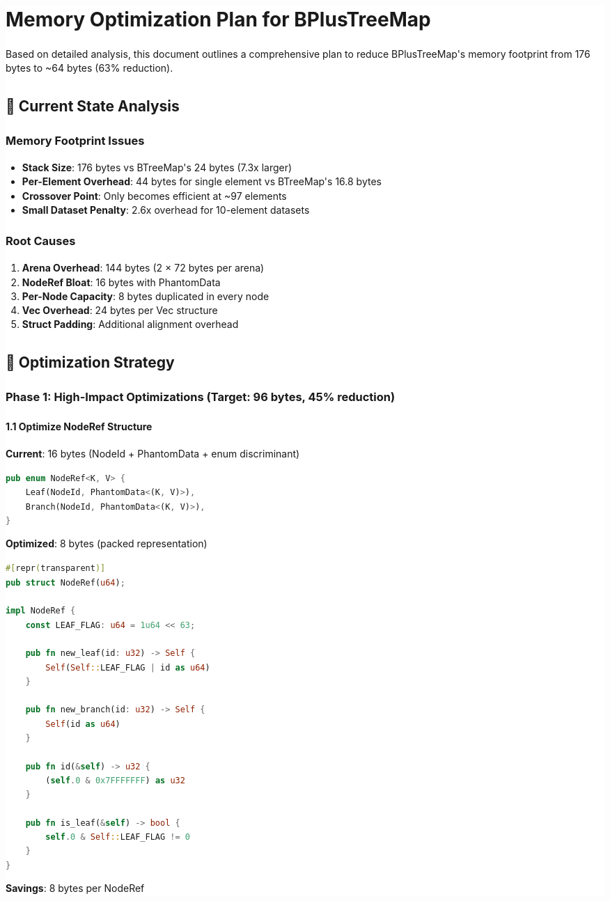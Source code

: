 # Memory Optimization Plan for BPlusTreeMap

Based on detailed analysis, this document outlines a comprehensive plan to reduce BPlusTreeMap's memory footprint from 176 bytes to ~64 bytes (63% reduction).

## 🎯 Current State Analysis

### Memory Footprint Issues
- **Stack Size**: 176 bytes vs BTreeMap's 24 bytes (7.3x larger)
- **Per-Element Overhead**: 44 bytes for single element vs BTreeMap's 16.8 bytes
- **Crossover Point**: Only becomes efficient at ~97 elements
- **Small Dataset Penalty**: 2.6x overhead for 10-element datasets

### Root Causes
1. **Arena Overhead**: 144 bytes (2 × 72 bytes per arena)
2. **NodeRef Bloat**: 16 bytes with PhantomData
3. **Per-Node Capacity**: 8 bytes duplicated in every node
4. **Vec Overhead**: 24 bytes per Vec structure
5. **Struct Padding**: Additional alignment overhead

## 🚀 Optimization Strategy

### Phase 1: High-Impact Optimizations (Target: 96 bytes, 45% reduction)

#### 1.1 Optimize NodeRef Structure
**Current**: 16 bytes (NodeId + PhantomData + enum discriminant)
```rust
pub enum NodeRef<K, V> {
    Leaf(NodeId, PhantomData<(K, V)>),
    Branch(NodeId, PhantomData<(K, V)>),
}
```

**Optimized**: 8 bytes (packed representation)
```rust
#[repr(transparent)]
pub struct NodeRef(u64);

impl NodeRef {
    const LEAF_FLAG: u64 = 1u64 << 63;
    
    pub fn new_leaf(id: u32) -> Self {
        Self(Self::LEAF_FLAG | id as u64)
    }
    
    pub fn new_branch(id: u32) -> Self {
        Self(id as u64)
    }
    
    pub fn id(&self) -> u32 {
        (self.0 & 0x7FFFFFFF) as u32
    }
    
    pub fn is_leaf(&self) -> bool {
        self.0 & Self::LEAF_FLAG != 0
    }
}
```
**Savings**: 8 bytes per NodeRef
